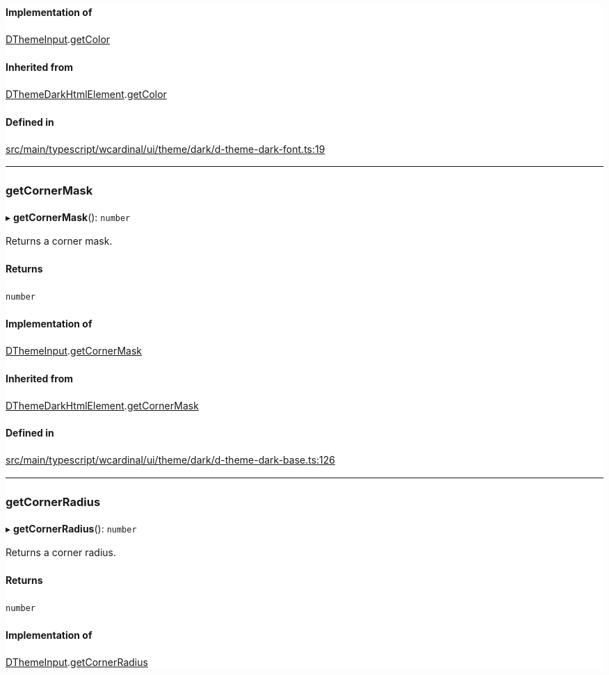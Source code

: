 #### Implementation of

[DThemeInput](../interfaces/DThemeInput.md).[getColor](../interfaces/DThemeInput.md#getcolor)

#### Inherited from

[DThemeDarkHtmlElement](DThemeDarkHtmlElement.md).[getColor](DThemeDarkHtmlElement.md#getcolor)

#### Defined in

[src/main/typescript/wcardinal/ui/theme/dark/d-theme-dark-font.ts:19](https://github.com/winter-cardinal/winter-cardinal-ui/blob/v0.199.0/src/main/typescript/wcardinal/ui/theme/dark/d-theme-dark-font.ts#L19)

___

### getCornerMask

▸ **getCornerMask**(): `number`

Returns a corner mask.

#### Returns

`number`

#### Implementation of

[DThemeInput](../interfaces/DThemeInput.md).[getCornerMask](../interfaces/DThemeInput.md#getcornermask)

#### Inherited from

[DThemeDarkHtmlElement](DThemeDarkHtmlElement.md).[getCornerMask](DThemeDarkHtmlElement.md#getcornermask)

#### Defined in

[src/main/typescript/wcardinal/ui/theme/dark/d-theme-dark-base.ts:126](https://github.com/winter-cardinal/winter-cardinal-ui/blob/v0.199.0/src/main/typescript/wcardinal/ui/theme/dark/d-theme-dark-base.ts#L126)

___

### getCornerRadius

▸ **getCornerRadius**(): `number`

Returns a corner radius.

#### Returns

`number`

#### Implementation of

[DThemeInput](../interfaces/DThemeInput.md).[getCornerRadius](../interfaces/DThemeInput.md#getcornerradius)
